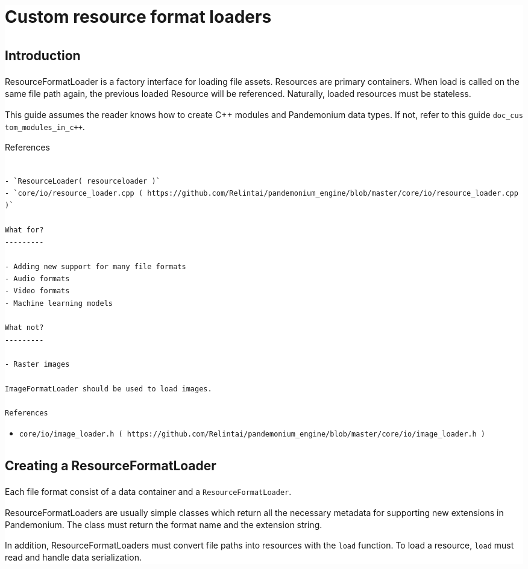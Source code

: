 

Custom resource format loaders
==============================

Introduction
------------

ResourceFormatLoader is a factory interface for loading file assets.
Resources are primary containers. When load is called on the same file
path again, the previous loaded Resource will be referenced. Naturally,
loaded resources must be stateless.

This guide assumes the reader knows how to create C++ modules and Pandemonium
data types. If not, refer to this guide `doc_custom_modules_in_c++`.

References
~~~~~~~~~~

- `ResourceLoader( resourceloader )`
- `core/io/resource_loader.cpp ( https://github.com/Relintai/pandemonium_engine/blob/master/core/io/resource_loader.cpp )`

What for?
---------

- Adding new support for many file formats
- Audio formats
- Video formats
- Machine learning models

What not?
---------

- Raster images

ImageFormatLoader should be used to load images.

References
~~~~~~~~~~

- `core/io/image_loader.h ( https://github.com/Relintai/pandemonium_engine/blob/master/core/io/image_loader.h )`


Creating a ResourceFormatLoader
-------------------------------

Each file format consist of a data container and a `ResourceFormatLoader`.

ResourceFormatLoaders are usually simple classes which return all the
necessary metadata for supporting new extensions in Pandemonium. The
class must return the format name and the extension string.

In addition, ResourceFormatLoaders must convert file paths into
resources with the `load` function. To load a resource, `load` must
read and handle data serialization.
